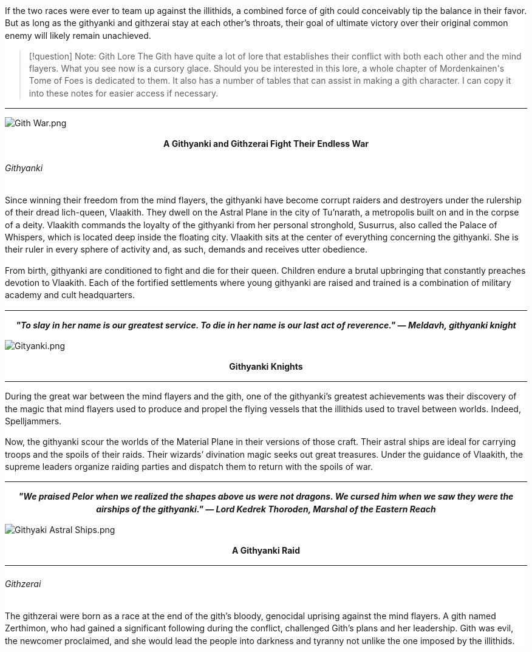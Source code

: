 If the two races were ever to team up against the illithids, a combined force of gith could conceivably tip the balance in their favor. But as long as the githyanki and githzerai stay at each other’s throats, their goal of ultimate victory over their original common enemy will likely remain unachieved.

> [!question] Note: Gith Lore
> The Gith have quite a lot of lore that establishes their conflict with both each other and the mind flayers. What you see now is a cursory glace. Should you be interested in this lore, a whole chapter of Mordenkainen's Tome of Foes is dedicated to them. It also has a number of tables that can assist in making a gith character. I can copy it into these notes for easier access if necessary.

---
![Gith War.png](/img/user/Z_Art/Gith%20War.png)**<p style="text-align:center;">A Githyanki and Githzerai Fight Their Endless War</p>**
###### Githyanki
Since winning their freedom from the mind flayers, the githyanki have become corrupt raiders and destroyers under the rulership of their dread lich-queen, Vlaakith. They dwell on the Astral Plane in the city of Tu’narath, a metropolis built on and in the corpse of a deity. Vlaakith commands the loyalty of the githyanki from her personal stronghold, Susurrus, also called the Palace of Whispers, which is located deep inside the floating city. Vlaakith sits at the center of everything concerning the githyanki. She is their ruler in every sphere of activity and, as such, demands and receives utter obedience.

From birth, githyanki are conditioned to fight and die for their queen. Children endure a brutal upbringing that constantly preaches devotion to Vlaakith. Each of the fortified settlements where young githyanki are raised and trained is a combination of military academy and cult headquarters. 

---
***<p style="text-align:center;">"To slay in her name is our greatest service. To die in her name is our last act of reverence." — Meldavh, githyanki knight</p>***![Gityanki.png](/img/user/Z_Art/Gityanki.png)**<p style="text-align:center;">Githyanki Knights</p>**

---
During the great war between the mind flayers and the gith, one of the githyanki’s greatest achievements was their discovery of the magic that mind flayers used to produce and propel the flying vessels that the illithids used to travel between worlds. Indeed, Spelljammers.

Now, the githyanki scour the worlds of the Material Plane in their versions of those craft. Their astral ships are ideal for carrying troops and the spoils of their raids. Their wizards’ divination magic seeks out great treasures. Under the guidance of Vlaakith, the supreme leaders organize raiding parties and dispatch them to return with the spoils of war.

---
***<p style="text-align:center;">"We praised Pelor when we realized the shapes above us were not dragons. We cursed him when we saw they were the airships of the githyanki." — Lord Kedrek Thoroden, Marshal of the Eastern Reach</p>***![Githyaki Astral Ships.png](/img/user/Z_Art/Githyaki%20Astral%20Ships.png)**<p style="text-align:center;">A Githyanki Raid</p>**

---
###### Githzerai
The githzerai were born as a race at the end of the gith’s bloody, genocidal uprising against the mind flayers. A gith named Zerthimon, who had gained a significant following during the conflict, challenged Gith’s plans and her leadership. Gith was evil, the newcomer proclaimed, and she would lead the people into darkness and tyranny not unlike the one imposed by the illithids.
